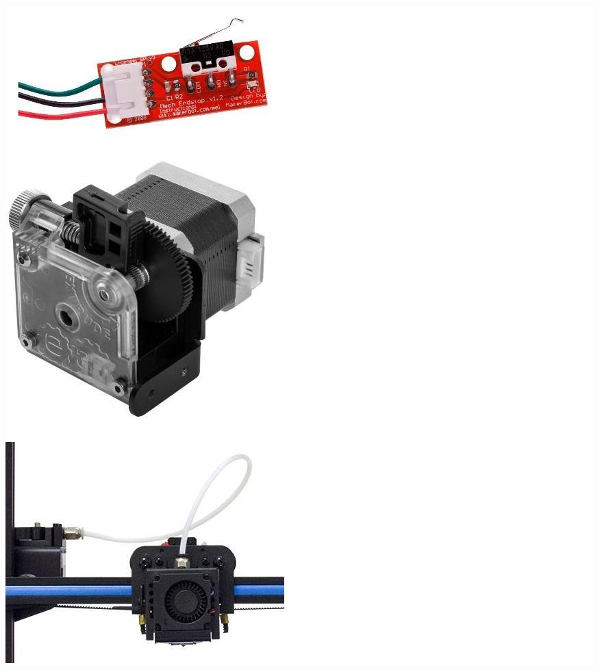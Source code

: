 

![jpg-200x405](img/-ImgNum-18-PageNum-4.jpg)



![jpg-399x379](img/-ImgNum-19-PageNum-4.jpg)



![jpg-323x407](img/-ImgNum-20-PageNum-4.jpg)
